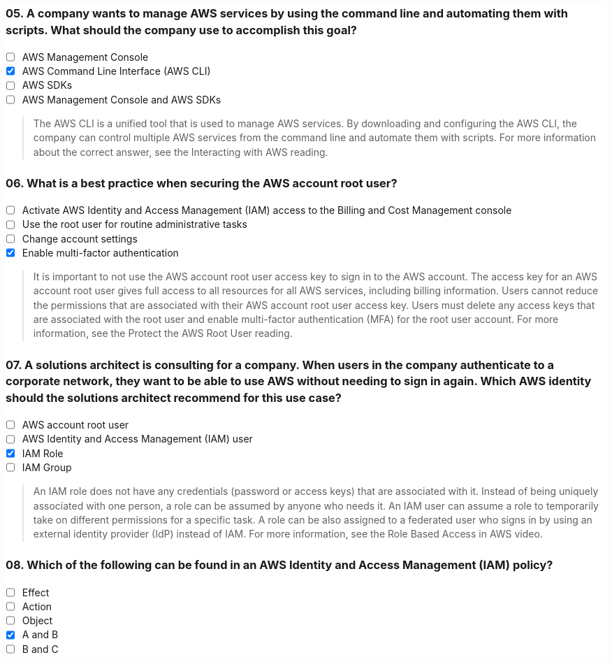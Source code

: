 
### 05. A company wants to manage AWS services by using the command line and automating them with scripts. What should the company use to accomplish this goal?
   
- [ ] AWS Management Console   
- [x] AWS Command Line Interface (AWS CLI)   
- [ ] AWS SDKs
- [ ] AWS Management Console and AWS SDKs

> The AWS CLI is a unified tool that is used to manage AWS services. By downloading and configuring the AWS CLI, the company can control multiple AWS services from the command line and automate them with scripts. For more information about the correct answer, see the Interacting with AWS reading.


### 06. What is a best practice when securing the AWS account root user?
   
- [ ] Activate AWS Identity and Access Management (IAM) access to the Billing and Cost Management console   
- [ ] Use the root user for routine administrative tasks   
- [ ] Change account settings   
- [x] Enable multi-factor authentication

> It is important to not use the AWS account root user access key to sign in to the AWS account. The access key for an AWS account root user gives full access to all resources for all AWS services, including billing information. Users cannot reduce the permissions that are associated with their AWS account root user access key. Users must delete any access keys that are associated with the root user and enable multi-factor authentication (MFA) for the root user account. For more information, see the Protect the AWS Root User reading.


### 07. A solutions architect is consulting for a company. When users in the company authenticate to a corporate network, they want to be able to use AWS without needing to sign in again. Which AWS identity should the solutions architect recommend for this use case?
   
- [ ] AWS account root user   
- [ ] AWS Identity and Access Management (IAM) user   
- [x] IAM Role   
- [ ] IAM Group

> An IAM role does not have any credentials (password or access keys) that are associated with it. Instead of being uniquely associated with one person, a role can be assumed by anyone who needs it. An IAM user can assume a role to temporarily take on different permissions for a specific task. A role can be also assigned to a federated user who signs in by using an external identity provider (IdP) instead of IAM. For more information, see the Role Based Access in AWS video.


### 08. Which of the following can be found in an AWS Identity and Access Management (IAM) policy?
   
- [ ] Effect   
- [ ] Action   
- [ ] Object   
- [x] A and B   
- [ ] B and C
